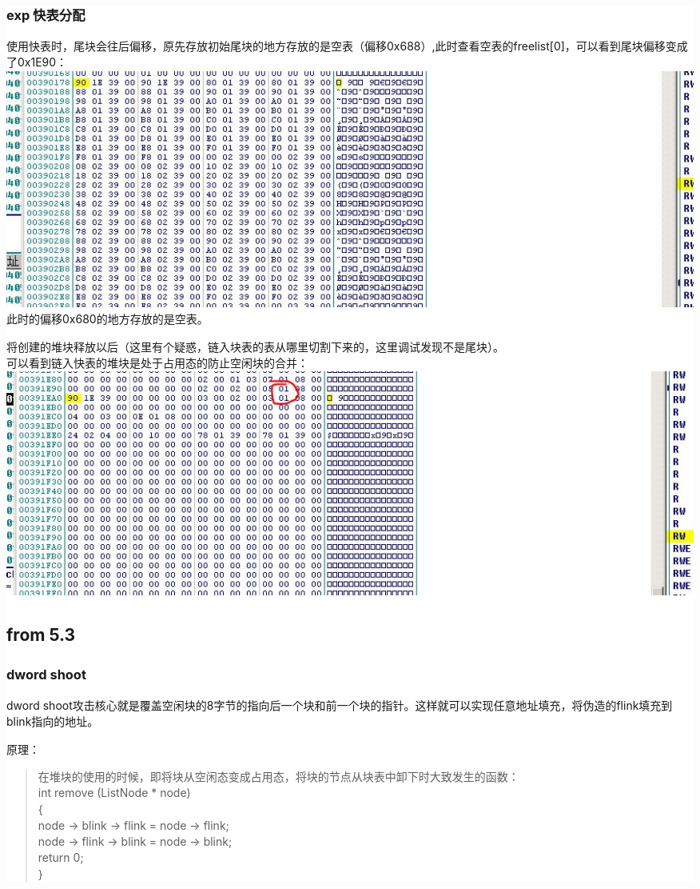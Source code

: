 ### exp 快表分配
使用快表时，尾块会往后偏移，原先存放初始尾块的地方存放的是空表（偏移0x688）,此时查看空表的freelist[0]，可以看到尾块偏移变成了0x1E90：
![weikuaisuoying](./weikuaisuoying.JPG)  
此时的偏移0x680的地方存放的是空表。  

将创建的堆块释放以后（这里有个疑惑，链入块表的表从哪里切割下来的，这里调试发现不是尾块）。  
可以看到链入快表的堆块是处于占用态的防止空闲块的合并：  
![lookaside1](./lookaside1.JPG)  

## from 5.3
### dword shoot
dword shoot攻击核心就是覆盖空闲块的8字节的指向后一个块和前一个块的指针。这样就可以实现任意地址填充，将伪造的flink填充到blink指向的地址。

原理：
>在堆块的使用的时候，即将块从空闲态变成占用态，将块的节点从块表中卸下时大致发生的函数：  
int remove (ListNode * node)  
{  
    node -> blink -> flink = node -> flink;  
    node -> flink -> blink = node -> blink;  
    return 0;  
}  
